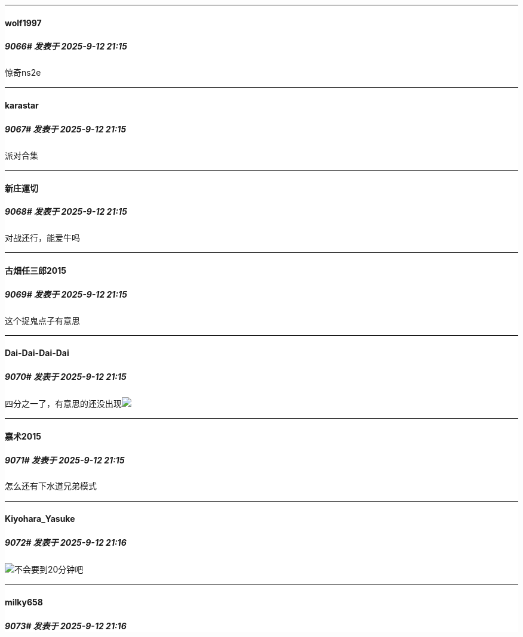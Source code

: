 *****

####  wolf1997  
##### 9066#       发表于 2025-9-12 21:15

惊奇ns2e

*****

####  karastar  
##### 9067#       发表于 2025-9-12 21:15

派对合集

*****

####  新庄運切  
##### 9068#       发表于 2025-9-12 21:15

对战还行，能爱牛吗

*****

####  古畑任三郎2015  
##### 9069#       发表于 2025-9-12 21:15

这个捉鬼点子有意思

*****

####  Dai-Dai-Dai-Dai  
##### 9070#       发表于 2025-9-12 21:15

四分之一了，有意思的还没出现<img src="https://static.stage1st.com/image/smiley/face2017/001.png" referrerpolicy="no-referrer">

*****

####  嘉术2015  
##### 9071#       发表于 2025-9-12 21:15

怎么还有下水道兄弟模式


*****

####  Kiyohara_Yasuke  
##### 9072#       发表于 2025-9-12 21:16

<img src="https://static.stage1st.com/image/smiley/face2017/218.png" referrerpolicy="no-referrer">不会要到20分钟吧

*****

####  milky658  
##### 9073#       发表于 2025-9-12 21:16
